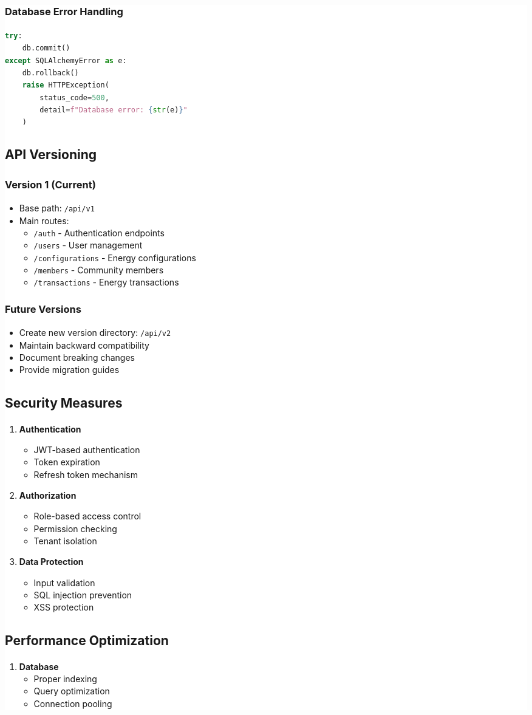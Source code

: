### Database Error Handling
```python
try:
    db.commit()
except SQLAlchemyError as e:
    db.rollback()
    raise HTTPException(
        status_code=500,
        detail=f"Database error: {str(e)}"
    )
```

## API Versioning

### Version 1 (Current)
- Base path: `/api/v1`
- Main routes:
  - `/auth` - Authentication endpoints
  - `/users` - User management
  - `/configurations` - Energy configurations
  - `/members` - Community members
  - `/transactions` - Energy transactions

### Future Versions
- Create new version directory: `/api/v2`
- Maintain backward compatibility
- Document breaking changes
- Provide migration guides

## Security Measures

1. **Authentication**
   - JWT-based authentication
   - Token expiration
   - Refresh token mechanism

2. **Authorization**
   - Role-based access control
   - Permission checking
   - Tenant isolation

3. **Data Protection**
   - Input validation
   - SQL injection prevention
   - XSS protection

## Performance Optimization

1. **Database**
   - Proper indexing
   - Query optimization
   - Connection pooling
